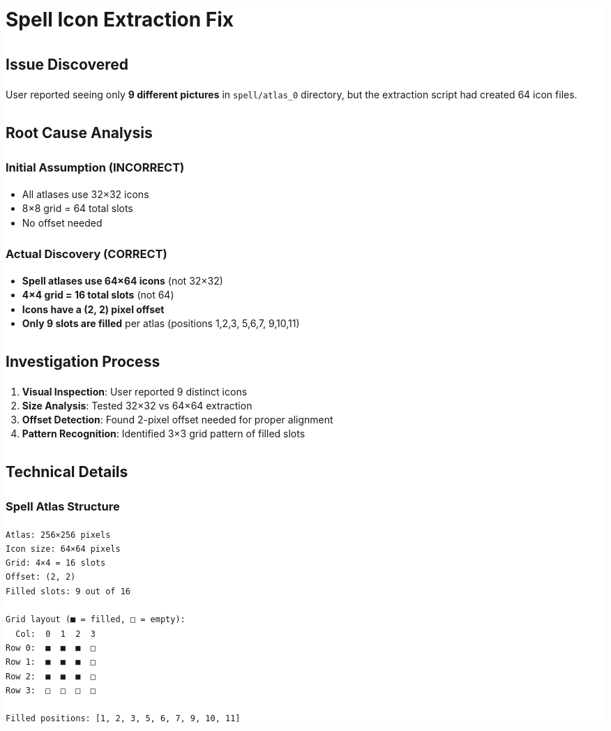 # Spell Icon Extraction Fix

## Issue Discovered

User reported seeing only **9 different pictures** in `spell/atlas_0` directory, but the extraction script had created 64 icon files.

## Root Cause Analysis

### Initial Assumption (INCORRECT)
- All atlases use 32×32 icons
- 8×8 grid = 64 total slots
- No offset needed

### Actual Discovery (CORRECT)
- **Spell atlases use 64×64 icons** (not 32×32)
- **4×4 grid = 16 total slots** (not 64)
- **Icons have a (2, 2) pixel offset**
- **Only 9 slots are filled** per atlas (positions 1,2,3, 5,6,7, 9,10,11)

## Investigation Process

1. **Visual Inspection**: User reported 9 distinct icons
2. **Size Analysis**: Tested 32×32 vs 64×64 extraction
3. **Offset Detection**: Found 2-pixel offset needed for proper alignment
4. **Pattern Recognition**: Identified 3×3 grid pattern of filled slots

## Technical Details

### Spell Atlas Structure

```
Atlas: 256×256 pixels
Icon size: 64×64 pixels
Grid: 4×4 = 16 slots
Offset: (2, 2)
Filled slots: 9 out of 16

Grid layout (■ = filled, □ = empty):
  Col:  0  1  2  3
Row 0:  ■  ■  ■  □
Row 1:  ■  ■  ■  □
Row 2:  ■  ■  ■  □
Row 3:  □  □  □  □

Filled positions: [1, 2, 3, 5, 6, 7, 9, 10, 11]
```
